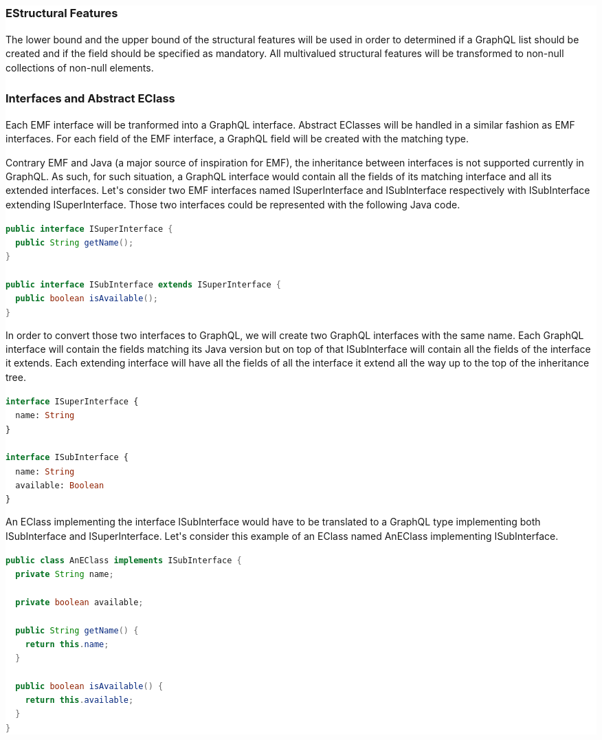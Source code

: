 ### EStructural Features

The lower bound and the upper bound of the structural features will be used in order to determined if a GraphQL list should be created and if the field should be specified as mandatory. All multivalued structural features will be transformed to non-null collections of non-null elements.

### Interfaces and Abstract EClass

Each EMF interface will be tranformed into a GraphQL interface. Abstract EClasses will be handled in a similar fashion as EMF interfaces. For each field of the EMF interface, a GraphQL field will be created with the matching type.

Contrary EMF and Java (a major source of inspiration for EMF), the inheritance between interfaces is not supported currently in GraphQL. As such, for such situation, a GraphQL interface would contain all the fields of its matching interface and all its extended interfaces. Let's consider two EMF interfaces named ISuperInterface and ISubInterface respectively with ISubInterface extending ISuperInterface. Those two interfaces could be represented with the following Java code.


```java
public interface ISuperInterface {
  public String getName();
}

public interface ISubInterface extends ISuperInterface {
  public boolean isAvailable();
}
```

In order to convert those two interfaces to GraphQL, we will create two GraphQL interfaces with the same name. Each GraphQL interface will contain the fields matching its Java version but on top of that ISubInterface will contain all the fields of the interface it extends. Each extending interface will have all the fields of all the interface it extend all the way up to the top of the inheritance tree.


```graphql
interface ISuperInterface {
  name: String
}

interface ISubInterface {
  name: String
  available: Boolean
}
```

An EClass implementing the interface ISubInterface would have to be translated to a GraphQL type implementing both ISubInterface and ISuperInterface. Let's consider this example of an EClass named AnEClass implementing ISubInterface.


```java
public class AnEClass implements ISubInterface {
  private String name;

  private boolean available;

  public String getName() {
    return this.name;
  }

  public boolean isAvailable() {
    return this.available;
  }
}
```
